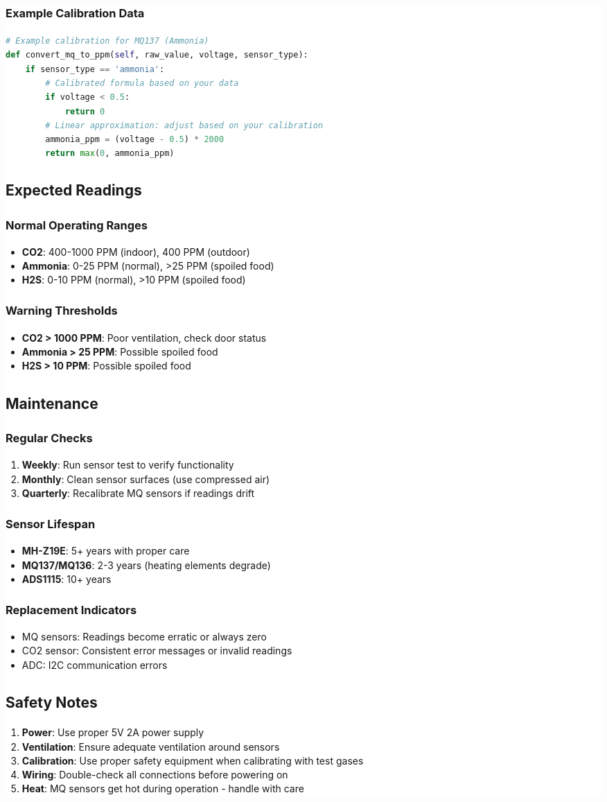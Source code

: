 ### Example Calibration Data
```python
# Example calibration for MQ137 (Ammonia)
def convert_mq_to_ppm(self, raw_value, voltage, sensor_type):
    if sensor_type == 'ammonia':
        # Calibrated formula based on your data
        if voltage < 0.5:
            return 0
        # Linear approximation: adjust based on your calibration
        ammonia_ppm = (voltage - 0.5) * 2000
        return max(0, ammonia_ppm)
```

## Expected Readings

### Normal Operating Ranges
- **CO2**: 400-1000 PPM (indoor), 400 PPM (outdoor)
- **Ammonia**: 0-25 PPM (normal), >25 PPM (spoiled food)
- **H2S**: 0-10 PPM (normal), >10 PPM (spoiled food)

### Warning Thresholds
- **CO2 > 1000 PPM**: Poor ventilation, check door status
- **Ammonia > 25 PPM**: Possible spoiled food
- **H2S > 10 PPM**: Possible spoiled food

## Maintenance

### Regular Checks
1. **Weekly**: Run sensor test to verify functionality
2. **Monthly**: Clean sensor surfaces (use compressed air)
3. **Quarterly**: Recalibrate MQ sensors if readings drift

### Sensor Lifespan
- **MH-Z19E**: 5+ years with proper care
- **MQ137/MQ136**: 2-3 years (heating elements degrade)
- **ADS1115**: 10+ years

### Replacement Indicators
- MQ sensors: Readings become erratic or always zero
- CO2 sensor: Consistent error messages or invalid readings
- ADC: I2C communication errors

## Safety Notes

1. **Power**: Use proper 5V 2A power supply
2. **Ventilation**: Ensure adequate ventilation around sensors
3. **Calibration**: Use proper safety equipment when calibrating with test gases
4. **Wiring**: Double-check all connections before powering on
5. **Heat**: MQ sensors get hot during operation - handle with care
